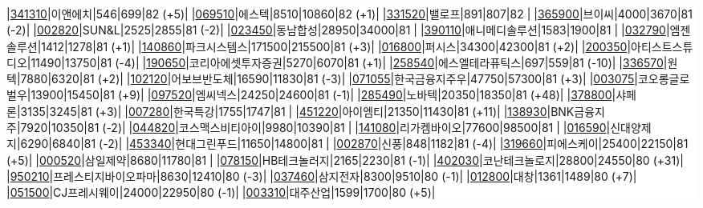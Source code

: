 |[341310](https://finance.daum.net/quotes/A341310)|이앤에치|546|699|82 (+5)|
|[069510](https://finance.daum.net/quotes/A069510)|에스텍|8510|10860|82 (+1)|
|[331520](https://finance.daum.net/quotes/A331520)|밸로프|891|807|82 |
|[365900](https://finance.daum.net/quotes/A365900)|브이씨|4000|3670|81 (-2)|
|[002820](https://finance.daum.net/quotes/A002820)|SUN&L|2525|2855|81 (-2)|
|[023450](https://finance.daum.net/quotes/A023450)|동남합성|28950|34000|81 |
|[390110](https://finance.daum.net/quotes/A390110)|애니메디솔루션|1583|1900|81 |
|[032790](https://finance.daum.net/quotes/A032790)|엠젠솔루션|1412|1278|81 (+1)|
|[140860](https://finance.daum.net/quotes/A140860)|파크시스템스|171500|215500|81 (+3)|
|[016800](https://finance.daum.net/quotes/A016800)|퍼시스|34300|42300|81 (+2)|
|[200350](https://finance.daum.net/quotes/A200350)|아티스트스튜디오|11490|13750|81 (-4)|
|[190650](https://finance.daum.net/quotes/A190650)|코리아에셋투자증권|5270|6070|81 (+1)|
|[258540](https://finance.daum.net/quotes/A258540)|에스엘테라퓨틱스|697|559|81 (-10)|
|[336570](https://finance.daum.net/quotes/A336570)|원텍|7880|6320|81 (+2)|
|[102120](https://finance.daum.net/quotes/A102120)|어보브반도체|16590|11830|81 (-3)|
|[071055](https://finance.daum.net/quotes/A071055)|한국금융지주우|47750|57300|81 (+3)|
|[003075](https://finance.daum.net/quotes/A003075)|코오롱글로벌우|13900|15450|81 (+9)|
|[097520](https://finance.daum.net/quotes/A097520)|엠씨넥스|24250|24600|81 (-1)|
|[285490](https://finance.daum.net/quotes/A285490)|노바텍|20350|18350|81 (+48)|
|[378800](https://finance.daum.net/quotes/A378800)|샤페론|3135|3245|81 (+3)|
|[007280](https://finance.daum.net/quotes/A007280)|한국특강|1755|1747|81 |
|[451220](https://finance.daum.net/quotes/A451220)|아이엠티|21350|11430|81 (+11)|
|[138930](https://finance.daum.net/quotes/A138930)|BNK금융지주|7920|10350|81 (-2)|
|[044820](https://finance.daum.net/quotes/A044820)|코스맥스비티아이|9980|10390|81 |
|[141080](https://finance.daum.net/quotes/A141080)|리가켐바이오|77600|98500|81 |
|[016590](https://finance.daum.net/quotes/A016590)|신대양제지|6290|6840|81 (-2)|
|[453340](https://finance.daum.net/quotes/A453340)|현대그린푸드|11650|14800|81 |
|[002870](https://finance.daum.net/quotes/A002870)|신풍|848|1182|81 (-4)|
|[319660](https://finance.daum.net/quotes/A319660)|피에스케이|25400|22150|81 (+5)|
|[000520](https://finance.daum.net/quotes/A000520)|삼일제약|8680|11780|81 |
|[078150](https://finance.daum.net/quotes/A078150)|HB테크놀러지|2165|2230|81 (-1)|
|[402030](https://finance.daum.net/quotes/A402030)|코난테크놀로지|28800|24550|80 (+31)|
|[950210](https://finance.daum.net/quotes/A950210)|프레스티지바이오파마|8630|12410|80 (-3)|
|[037460](https://finance.daum.net/quotes/A037460)|삼지전자|8300|9510|80 (-1)|
|[012800](https://finance.daum.net/quotes/A012800)|대창|1361|1489|80 (+7)|
|[051500](https://finance.daum.net/quotes/A051500)|CJ프레시웨이|24000|22950|80 (-1)|
|[003310](https://finance.daum.net/quotes/A003310)|대주산업|1599|1700|80 (+5)|